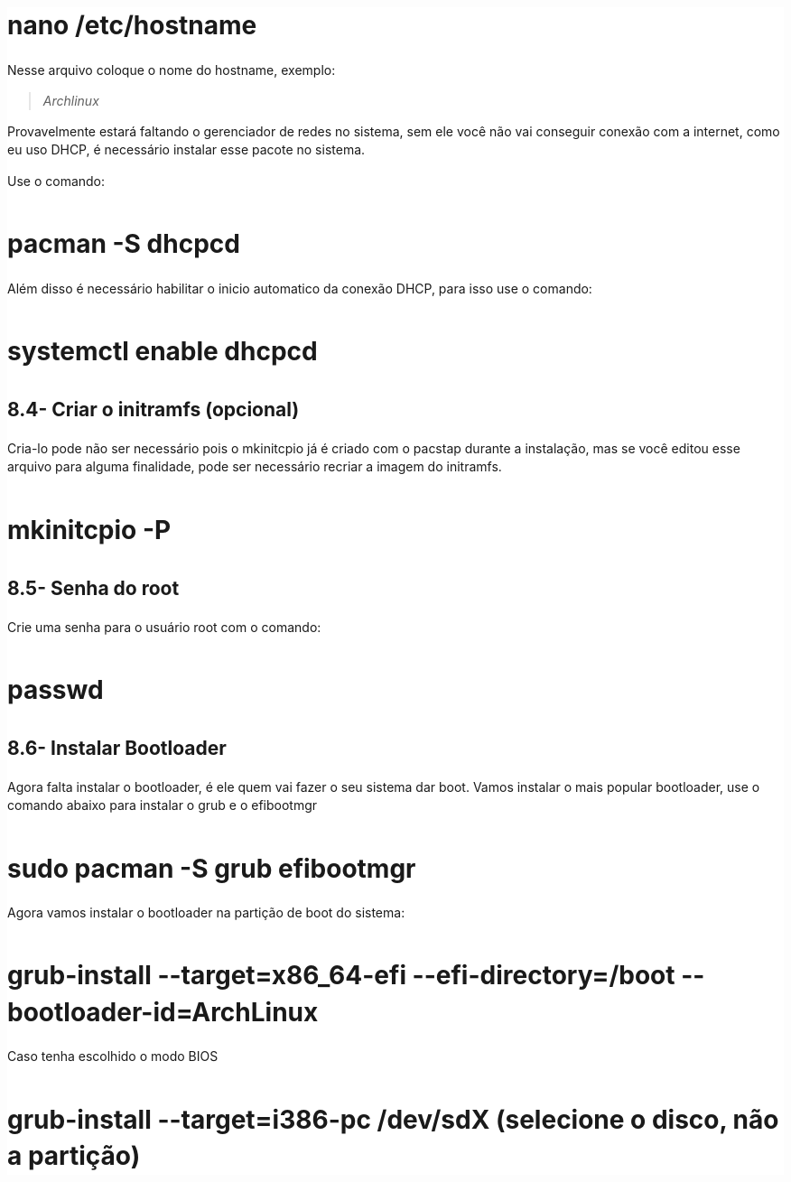 # nano /etc/hostname

Nesse arquivo coloque o nome do hostname, exemplo:

> _Archlinux_

Provavelmente estará faltando o gerenciador de redes no sistema, sem ele você não vai conseguir conexão com a internet, como eu uso DHCP, é necessário instalar esse pacote no sistema.

Use o comando:

# pacman -S dhcpcd

Além disso é necessário habilitar o inicio automatico da conexão DHCP, para isso use o comando:

# systemctl enable dhcpcd

## 8.4- Criar o initramfs (opcional)

Cria-lo pode não ser necessário pois o mkinitcpio já é criado com o pacstap durante a instalação, mas se você editou esse arquivo para alguma finalidade, pode ser necessário recriar a imagem do initramfs.

# mkinitcpio -P

## 8.5- Senha do root

Crie uma senha para o usuário root com o comando:

# passwd

## 8.6- Instalar Bootloader

Agora falta instalar o bootloader, é ele quem vai fazer o seu sistema dar boot. Vamos instalar o mais popular bootloader, use o comando abaixo para instalar o grub e o efibootmgr

# sudo pacman -S grub efibootmgr

Agora vamos instalar o bootloader na partição de boot do sistema:

# grub-install --target=x86_64-efi --efi-directory=/boot --bootloader-id=ArchLinux

Caso tenha escolhido o modo BIOS

# grub-install --target=i386-pc /dev/sdX (selecione o disco, não a partição)
